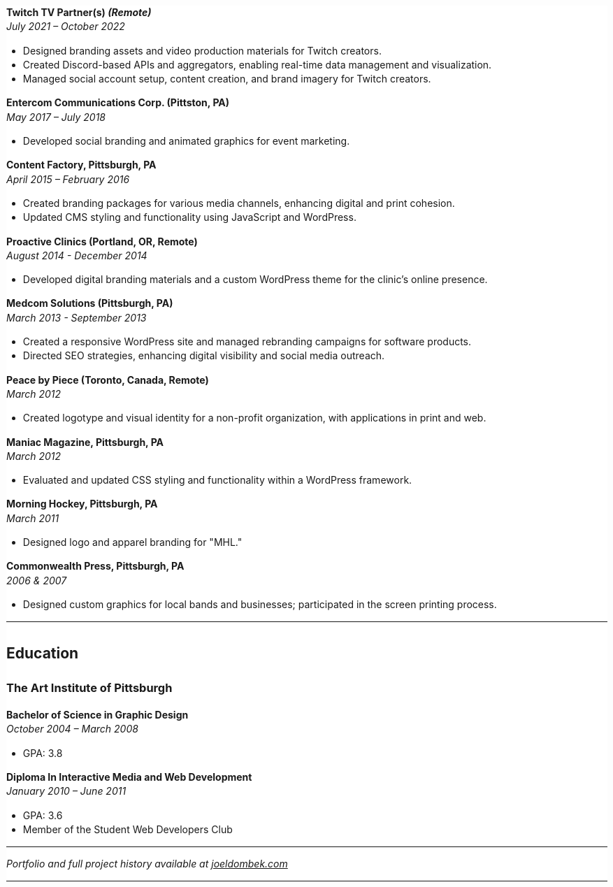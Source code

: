 **Twitch TV Partner(s) _(Remote)_**  
*July 2021 – October 2022*  
- Designed branding assets and video production materials for Twitch creators.
- Created Discord-based APIs and aggregators, enabling real-time data management and visualization.
- Managed social account setup, content creation, and brand imagery for Twitch creators.

**Entercom Communications Corp. (Pittston, PA)**  
*May 2017 – July 2018*  
- Developed social branding and animated graphics for event marketing.

**Content Factory, Pittsburgh, PA**  
*April 2015 – February 2016*  
- Created branding packages for various media channels, enhancing digital and print cohesion.
- Updated CMS styling and functionality using JavaScript and WordPress.

**Proactive Clinics (Portland, OR, Remote)**  
*August 2014 - December 2014*  
- Developed digital branding materials and a custom WordPress theme for the clinic’s online presence.

**Medcom Solutions (Pittsburgh, PA)**  
*March 2013 - September 2013*  
- Created a responsive WordPress site and managed rebranding campaigns for software products.
- Directed SEO strategies, enhancing digital visibility and social media outreach.

**Peace by Piece (Toronto, Canada, Remote)**  
*March 2012*  
- Created logotype and visual identity for a non-profit organization, with applications in print and web.

**Maniac Magazine, Pittsburgh, PA**  
*March 2012*  
- Evaluated and updated CSS styling and functionality within a WordPress framework.

**Morning Hockey, Pittsburgh, PA**  
*March 2011*  
- Designed logo and apparel branding for "MHL."

**Commonwealth Press, Pittsburgh, PA**  
*2006 & 2007*  
- Designed custom graphics for local bands and businesses; participated in the screen printing process.

---

## Education

### The Art Institute of Pittsburgh  
**Bachelor of Science in Graphic Design**  
*October 2004 – March 2008*  
- GPA: 3.8

**Diploma In Interactive Media and Web Development**  
*January 2010 – June 2011*  
- GPA: 3.6  
- Member of the Student Web Developers Club

---

*Portfolio and full project history available at [joeldombek.com](http://www.joeldombek.com)*

---
